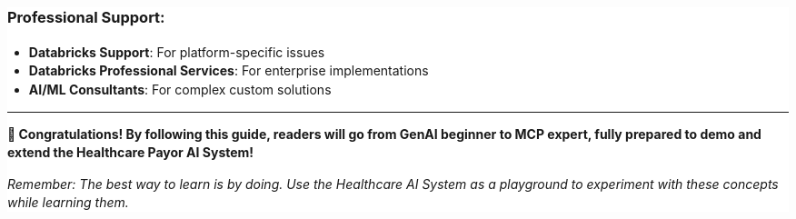 ### **Professional Support:**
- **Databricks Support**: For platform-specific issues
- **Databricks Professional Services**: For enterprise implementations
- **AI/ML Consultants**: For complex custom solutions

---

**🎉 Congratulations! By following this guide, readers will go from GenAI beginner to MCP expert, fully prepared to demo and extend the Healthcare Payor AI System!**

*Remember: The best way to learn is by doing. Use the Healthcare AI System as a playground to experiment with these concepts while learning them.*
